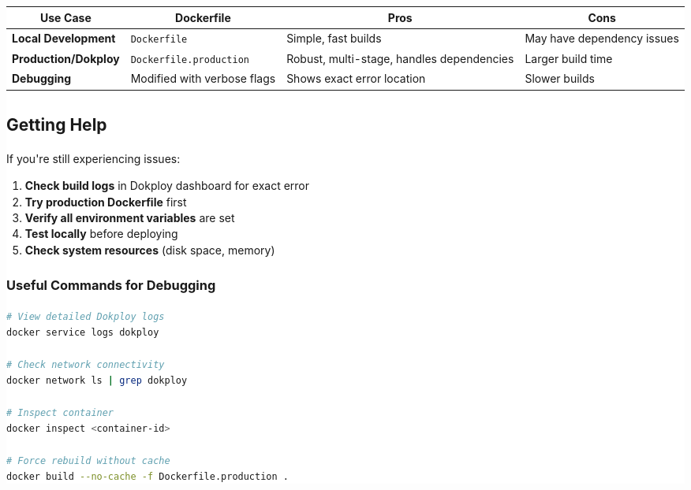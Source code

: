 | Use Case | Dockerfile | Pros | Cons |
|----------|------------|------|------|
| **Local Development** | `Dockerfile` | Simple, fast builds | May have dependency issues |
| **Production/Dokploy** | `Dockerfile.production` | Robust, multi-stage, handles dependencies | Larger build time |
| **Debugging** | Modified with verbose flags | Shows exact error location | Slower builds |

## Getting Help

If you're still experiencing issues:

1. **Check build logs** in Dokploy dashboard for exact error
2. **Try production Dockerfile** first
3. **Verify all environment variables** are set
4. **Test locally** before deploying
5. **Check system resources** (disk space, memory)

### Useful Commands for Debugging

```bash
# View detailed Dokploy logs
docker service logs dokploy

# Check network connectivity
docker network ls | grep dokploy

# Inspect container
docker inspect <container-id>

# Force rebuild without cache
docker build --no-cache -f Dockerfile.production .
``` 